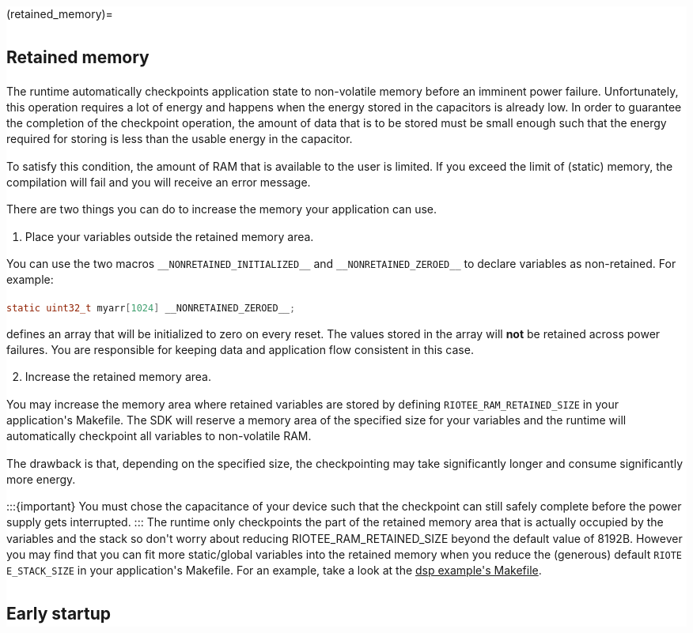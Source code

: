 (retained_memory)=
## Retained memory

The runtime automatically checkpoints application state to non-volatile memory before an imminent power failure.
Unfortunately, this operation requires a lot of energy and happens when the energy stored in the capacitors is already low.
In order to guarantee the completion of the checkpoint operation, the amount of data that is to be stored must be small enough such that the energy required for storing is less than the usable energy in the capacitor.

To satisfy this condition, the amount of RAM that is available to the user is limited.
If you exceed the limit of (static) memory, the compilation will fail and you will receive an error message.

There are two things you can do to increase the memory your application can use.

1. Place your variables outside the retained memory area.

You can use the two macros `__NONRETAINED_INITIALIZED__` and `__NONRETAINED_ZEROED__` to declare variables as non-retained.
For example:

```C
static uint32_t myarr[1024] __NONRETAINED_ZEROED__;
```

defines an array that will be initialized to zero on every reset. The values stored in the array will **not** be retained across power failures.
You are responsible for keeping data and application flow consistent in this case.

2. Increase the retained memory area.

You may increase the memory area where retained variables are stored by defining `RIOTEE_RAM_RETAINED_SIZE` in your application's Makefile.
The SDK will reserve a memory area of the specified size for your variables and the runtime will automatically checkpoint all variables to non-volatile RAM.

The drawback is that, depending on the specified size, the checkpointing may take significantly longer and consume significantly more energy.

:::{important}
   You must chose the capacitance of your device such that the checkpoint can still safely complete before the power supply gets interrupted.
:::
The runtime only checkpoints the part of the retained memory area that is actually occupied by the variables and the stack so don't worry about reducing RIOTEE_RAM_RETAINED_SIZE beyond the default value of 8192B.
However you may find that you can fit more static/global variables into the retained memory when you reduce the (generous) default `RIOTEE_STACK_SIZE` in your application's Makefile.
For an example, take a look at the [dsp example's Makefile](https://github.com/NessieCircuits/Riotee_SDK/blob/main/examples/dsp/Makefile).

## Early startup
